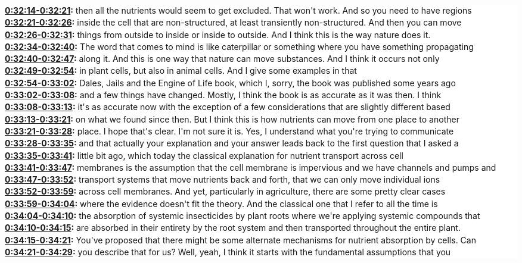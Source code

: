 **[0:32:14-0:32:21](https://podcast.vhostevents.com/uncategorized/rethinking-plant-physiology-and-absorption-of-nutrients-from-the-soil-with-gerald-pollack/#t=0:32:14):**  then all the nutrients would seem to get excluded. That won't work. And so you need to have regions  
**[0:32:21-0:32:26](https://podcast.vhostevents.com/uncategorized/rethinking-plant-physiology-and-absorption-of-nutrients-from-the-soil-with-gerald-pollack/#t=0:32:21):**  inside the cell that are non-structured, at least transiently non-structured. And then you can move  
**[0:32:26-0:32:31](https://podcast.vhostevents.com/uncategorized/rethinking-plant-physiology-and-absorption-of-nutrients-from-the-soil-with-gerald-pollack/#t=0:32:26):**  things from outside to inside or inside to outside. And I think this is the way nature does it.  
**[0:32:34-0:32:40](https://podcast.vhostevents.com/uncategorized/rethinking-plant-physiology-and-absorption-of-nutrients-from-the-soil-with-gerald-pollack/#t=0:32:34):**  The word that comes to mind is like caterpillar or something where you have something propagating  
**[0:32:40-0:32:47](https://podcast.vhostevents.com/uncategorized/rethinking-plant-physiology-and-absorption-of-nutrients-from-the-soil-with-gerald-pollack/#t=0:32:40):**  along it. And this is one way that nature can move substances. And I think it occurs not only  
**[0:32:49-0:32:54](https://podcast.vhostevents.com/uncategorized/rethinking-plant-physiology-and-absorption-of-nutrients-from-the-soil-with-gerald-pollack/#t=0:32:49):**  in plant cells, but also in animal cells. And I give some examples in that  
**[0:32:54-0:33:02](https://podcast.vhostevents.com/uncategorized/rethinking-plant-physiology-and-absorption-of-nutrients-from-the-soil-with-gerald-pollack/#t=0:32:54):**  Dales, Jails and the Engine of Life book, which I, sorry, the book was published some years ago  
**[0:33:02-0:33:08](https://podcast.vhostevents.com/uncategorized/rethinking-plant-physiology-and-absorption-of-nutrients-from-the-soil-with-gerald-pollack/#t=0:33:02):**  and a few things have changed. Mostly, I think the book is as accurate as it was then. I think  
**[0:33:08-0:33:13](https://podcast.vhostevents.com/uncategorized/rethinking-plant-physiology-and-absorption-of-nutrients-from-the-soil-with-gerald-pollack/#t=0:33:08):**  it's as accurate now with the exception of a few considerations that are slightly different based  
**[0:33:13-0:33:21](https://podcast.vhostevents.com/uncategorized/rethinking-plant-physiology-and-absorption-of-nutrients-from-the-soil-with-gerald-pollack/#t=0:33:13):**  on what we found since then. But I think this is how nutrients can move from one place to another  
**[0:33:21-0:33:28](https://podcast.vhostevents.com/uncategorized/rethinking-plant-physiology-and-absorption-of-nutrients-from-the-soil-with-gerald-pollack/#t=0:33:21):**  place. I hope that's clear. I'm not sure it is. Yes, I understand what you're trying to communicate  
**[0:33:28-0:33:35](https://podcast.vhostevents.com/uncategorized/rethinking-plant-physiology-and-absorption-of-nutrients-from-the-soil-with-gerald-pollack/#t=0:33:28):**  and that actually your explanation and your answer leads back to the first question that I asked a  
**[0:33:35-0:33:41](https://podcast.vhostevents.com/uncategorized/rethinking-plant-physiology-and-absorption-of-nutrients-from-the-soil-with-gerald-pollack/#t=0:33:35):**  little bit ago, which today the classical explanation for nutrient transport across cell  
**[0:33:41-0:33:47](https://podcast.vhostevents.com/uncategorized/rethinking-plant-physiology-and-absorption-of-nutrients-from-the-soil-with-gerald-pollack/#t=0:33:41):**  membranes is the assumption that the cell membrane is impervious and we have channels and pumps and  
**[0:33:47-0:33:52](https://podcast.vhostevents.com/uncategorized/rethinking-plant-physiology-and-absorption-of-nutrients-from-the-soil-with-gerald-pollack/#t=0:33:47):**  transport systems that move nutrients back and forth, that we can only move individual ions  
**[0:33:52-0:33:59](https://podcast.vhostevents.com/uncategorized/rethinking-plant-physiology-and-absorption-of-nutrients-from-the-soil-with-gerald-pollack/#t=0:33:52):**  across cell membranes. And yet, particularly in agriculture, there are some pretty clear cases  
**[0:33:59-0:34:04](https://podcast.vhostevents.com/uncategorized/rethinking-plant-physiology-and-absorption-of-nutrients-from-the-soil-with-gerald-pollack/#t=0:33:59):**  where the evidence doesn't fit the theory. And the classical one that I refer to all the time is  
**[0:34:04-0:34:10](https://podcast.vhostevents.com/uncategorized/rethinking-plant-physiology-and-absorption-of-nutrients-from-the-soil-with-gerald-pollack/#t=0:34:04):**  the absorption of systemic insecticides by plant roots where we're applying systemic compounds that  
**[0:34:10-0:34:15](https://podcast.vhostevents.com/uncategorized/rethinking-plant-physiology-and-absorption-of-nutrients-from-the-soil-with-gerald-pollack/#t=0:34:10):**  are absorbed in their entirety by the root system and then transported throughout the entire plant.  
**[0:34:15-0:34:21](https://podcast.vhostevents.com/uncategorized/rethinking-plant-physiology-and-absorption-of-nutrients-from-the-soil-with-gerald-pollack/#t=0:34:15):**  You've proposed that there might be some alternate mechanisms for nutrient absorption by cells. Can  
**[0:34:21-0:34:29](https://podcast.vhostevents.com/uncategorized/rethinking-plant-physiology-and-absorption-of-nutrients-from-the-soil-with-gerald-pollack/#t=0:34:21):**  you describe that for us? Well, yeah, I think it starts with the fundamental assumptions that you  
